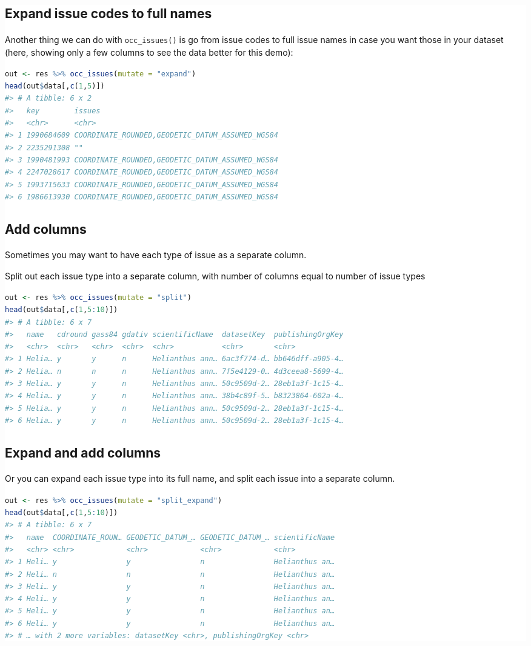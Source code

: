 ## Expand issue codes to full names

Another thing we can do with `occ_issues()` is go from issue codes to full issue names in case you want those in your dataset (here, showing only a few columns to see the data better for this demo):


```r
out <- res %>% occ_issues(mutate = "expand")
head(out$data[,c(1,5)])
#> # A tibble: 6 x 2
#>   key        issues                                         
#>   <chr>      <chr>                                          
#> 1 1990684609 COORDINATE_ROUNDED,GEODETIC_DATUM_ASSUMED_WGS84
#> 2 2235291308 ""                                             
#> 3 1990481993 COORDINATE_ROUNDED,GEODETIC_DATUM_ASSUMED_WGS84
#> 4 2247028617 COORDINATE_ROUNDED,GEODETIC_DATUM_ASSUMED_WGS84
#> 5 1993715633 COORDINATE_ROUNDED,GEODETIC_DATUM_ASSUMED_WGS84
#> 6 1986613930 COORDINATE_ROUNDED,GEODETIC_DATUM_ASSUMED_WGS84
```


## Add columns

Sometimes you may want to have each type of issue as a separate column.

Split out each issue type into a separate column, with number of columns equal to number of issue types


```r
out <- res %>% occ_issues(mutate = "split")
head(out$data[,c(1,5:10)])
#> # A tibble: 6 x 7
#>   name   cdround gass84 gdativ scientificName  datasetKey  publishingOrgKey
#>   <chr>  <chr>   <chr>  <chr>  <chr>           <chr>       <chr>           
#> 1 Helia… y       y      n      Helianthus ann… 6ac3f774-d… bb646dff-a905-4…
#> 2 Helia… n       n      n      Helianthus ann… 7f5e4129-0… 4d3ceea8-5699-4…
#> 3 Helia… y       y      n      Helianthus ann… 50c9509d-2… 28eb1a3f-1c15-4…
#> 4 Helia… y       y      n      Helianthus ann… 38b4c89f-5… b8323864-602a-4…
#> 5 Helia… y       y      n      Helianthus ann… 50c9509d-2… 28eb1a3f-1c15-4…
#> 6 Helia… y       y      n      Helianthus ann… 50c9509d-2… 28eb1a3f-1c15-4…
```

## Expand and add columns

Or you can expand each issue type into its full name, and split each issue into a separate column.


```r
out <- res %>% occ_issues(mutate = "split_expand")
head(out$data[,c(1,5:10)])
#> # A tibble: 6 x 7
#>   name  COORDINATE_ROUN… GEODETIC_DATUM_… GEODETIC_DATUM_… scientificName
#>   <chr> <chr>            <chr>            <chr>            <chr>         
#> 1 Heli… y                y                n                Helianthus an…
#> 2 Heli… n                n                n                Helianthus an…
#> 3 Heli… y                y                n                Helianthus an…
#> 4 Heli… y                y                n                Helianthus an…
#> 5 Heli… y                y                n                Helianthus an…
#> 6 Heli… y                y                n                Helianthus an…
#> # … with 2 more variables: datasetKey <chr>, publishingOrgKey <chr>
```
